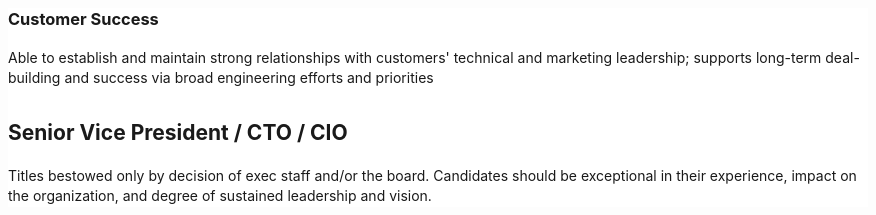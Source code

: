 ### Customer Success

Able to establish and maintain strong relationships with customers' technical and marketing leadership; supports long-term deal-building and success via broad engineering efforts and priorities

## Senior Vice President / CTO / CIO

Titles bestowed only by decision of exec staff and/or the board. Candidates should be exceptional in their experience, impact on the organization, and degree of sustained leadership and vision.
